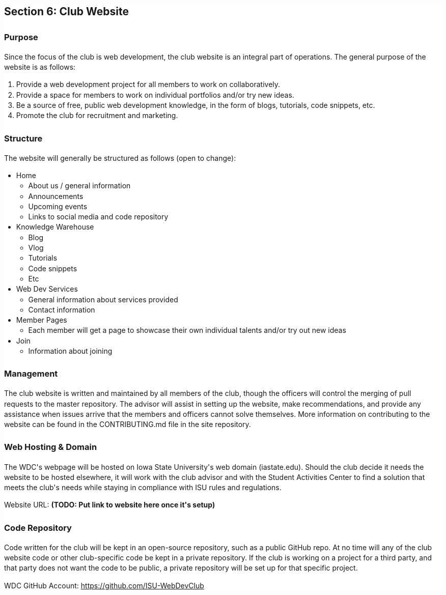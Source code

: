 ## Section 6: Club Website

### Purpose
Since the focus of the club is web development, the club website is an integral part of operations. The general purpose of the website is as follows:

1. Provide a web development project for all members to work on collaboratively.
2. Provide a space for members to work on individual portfolios and/or try new ideas.
3. Be a source of free, public web development knowledge, in the form of blogs, tutorials, code snippets, etc.
4. Promote the club for recruitment and marketing.

### Structure
The website will generally be structured as follows (open to change):

- Home
  - About us / general information
  - Announcements
  - Upcoming events
  - Links to social media and code repository
- Knowledge Warehouse
  - Blog
  - Vlog
  - Tutorials
  - Code snippets
  - Etc
- Web Dev Services
  - General information about services provided
  - Contact information
- Member Pages
  - Each member will get a page to showcase their own individual talents and/or try out new ideas
- Join
  - Information about joining

### Management
The club website is written and maintained by all members of the club, though the officers will control the merging of pull requests to the master repository. The advisor will assist in setting up the website, make recommendations, and provide any assistance when issues arrive that the members and officers cannot solve themselves. More information on contributing to the website can be found in the CONTRIBUTING.md file in the site repository.

### Web Hosting & Domain
The WDC's webpage will be hosted on Iowa State University's web domain (iastate.edu). Should the club decide it needs the website to be hosted elsewhere, it will work with the club advisor and with the Student Activities Center to find a solution that meets the club's needs while staying in compliance with ISU rules and regulations.

Website URL: **(TODO: Put link to website here once it's setup)**

### Code Repository
Code written for the club will be kept in an open-source repository, such as a public GitHub repo. At no time will any of the club website code or other club-specific code be kept in a private repository. If the club is working on a project for a third party, and that party does not want the code to be public, a private repository will be set up for that specific project.

WDC GitHub Account: https://github.com/ISU-WebDevClub
